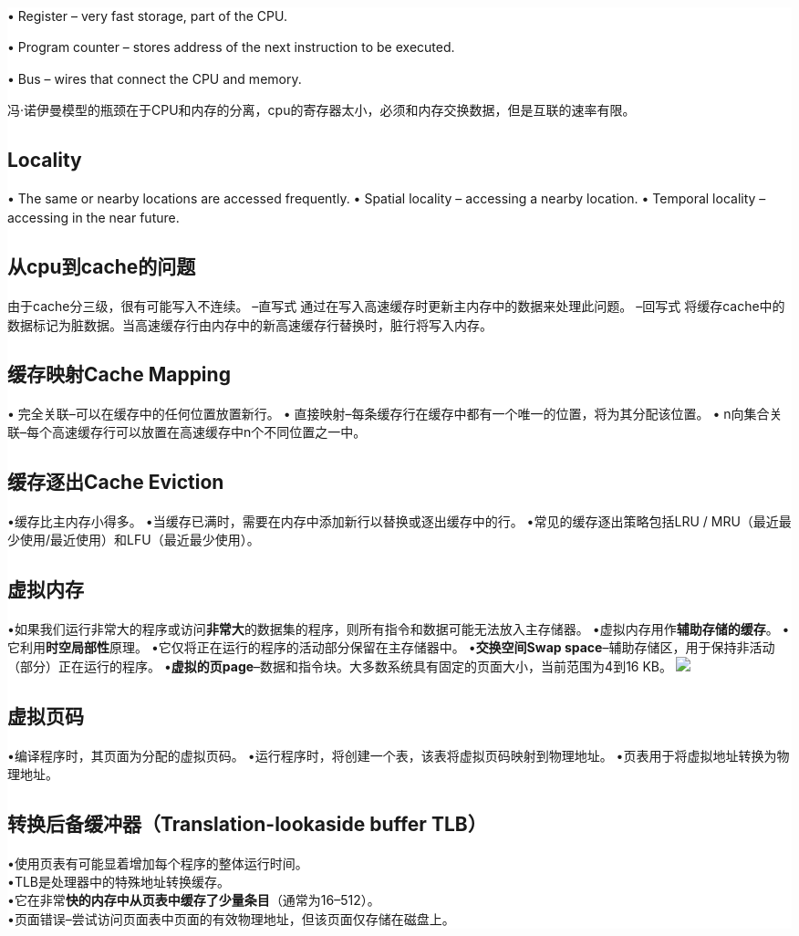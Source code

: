 • Register – very fast storage, part of the CPU.

• Program counter – stores address of the next instruction to be executed.

• Bus – wires that connect the CPU and memory.

冯·诺伊曼模型的瓶颈在于CPU和内存的分离，cpu的寄存器太小，必须和内存交换数据，但是互联的速率有限。

## Locality 


• The same or nearby locations are accessed frequently.
• Spatial locality – accessing a nearby location.
• Temporal locality – accessing in the near future.

## 从cpu到cache的问题
由于cache分三级，很有可能写入不连续。
–直写式  通过在写入高速缓存时更新主内存中的数据来处理此问题。
–回写式 将缓存cache中的数据标记为脏数据。当高速缓存行由内存中的新高速缓存行替换时，脏行将写入内存。

## 缓存映射Cache Mapping
• 完全关联–可以在缓存中的任何位置放置新行。
• 直接映射–每条缓存行在缓存中都有一个唯一的位置，将为其分配该位置。
• n向集合关联–每个高速缓存行可以放置在高速缓存中n个不同位置之一中。

## 缓存逐出Cache Eviction
•缓存比主内存小得多。
•当缓存已满时，需要在内存中添加新行以替换或逐出缓存中的行。
•常见的缓存逐出策略包括LRU / MRU（最近最少使用/最近使用）和LFU（最近最少使用）。

## 虚拟内存
•如果我们运行非常大的程序或访问**非常大**的数据集的程序，则所有指令和数据可能无法放入主存储器。
•虚拟内存用作**辅助存储的缓存**。
•它利用**时空局部性**原理。
•它仅将正在运行的程序的活动部分保留在主存储器中。
•**交换空间Swap space**–辅助存储区，用于保持非活动（部分）正在运行的程序。
•**虚拟的页page**–数据和指令块。大多数系统具有固定的页面大小，当前范围为4到16 KB。
![](https://liyuanimage.oss-cn-beijing.aliyuncs.com/img/20200226170253.png)
## 虚拟页码
•编译程序时，其页面为分配的虚拟页码。
•运行程序时，将创建一个表，该表将虚拟页码映射到物理地址。
•页表用于将虚拟地址转换为物理地址。

##   转换后备缓冲器（Translation-lookaside buffer TLB）  
•使用页表有可能显着增加每个程序的整体运行时间。  
•TLB是处理器中的特殊地址转换缓存。  
•它在非常**快的内存中从页表中缓存了少量条目**（通常为16–512）。  
•页面错误–尝试访问页面表中页面的有效物理地址，但该页面仅存储在磁盘上。
